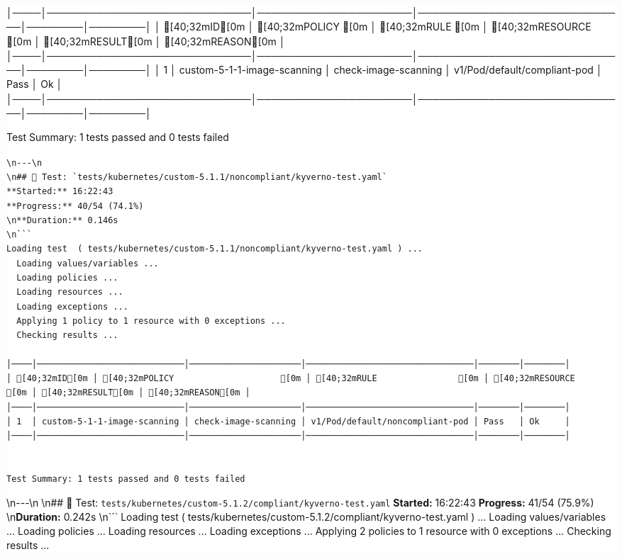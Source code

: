 │────│─────────────────────────────│──────────────────────│──────────────────────────────│────────│────────│
│ [40;32mID[0m │ [40;32mPOLICY                     [0m │ [40;32mRULE                [0m │ [40;32mRESOURCE                    [0m │ [40;32mRESULT[0m │ [40;32mREASON[0m │
│────│─────────────────────────────│──────────────────────│──────────────────────────────│────────│────────│
│ 1  │ custom-5-1-1-image-scanning │ check-image-scanning │ v1/Pod/default/compliant-pod │ Pass   │ Ok     │
│────│─────────────────────────────│──────────────────────│──────────────────────────────│────────│────────│


Test Summary: 1 tests passed and 0 tests failed
```
\n---\n
\n## 🧪 Test: `tests/kubernetes/custom-5.1.1/noncompliant/kyverno-test.yaml`
**Started:** 16:22:43
**Progress:** 40/54 (74.1%)
\n**Duration:** 0.146s
\n```
Loading test  ( tests/kubernetes/custom-5.1.1/noncompliant/kyverno-test.yaml ) ...
  Loading values/variables ...
  Loading policies ...
  Loading resources ...
  Loading exceptions ...
  Applying 1 policy to 1 resource with 0 exceptions ...
  Checking results ...

│────│─────────────────────────────│──────────────────────│─────────────────────────────────│────────│────────│
│ [40;32mID[0m │ [40;32mPOLICY                     [0m │ [40;32mRULE                [0m │ [40;32mRESOURCE                       [0m │ [40;32mRESULT[0m │ [40;32mREASON[0m │
│────│─────────────────────────────│──────────────────────│─────────────────────────────────│────────│────────│
│ 1  │ custom-5-1-1-image-scanning │ check-image-scanning │ v1/Pod/default/noncompliant-pod │ Pass   │ Ok     │
│────│─────────────────────────────│──────────────────────│─────────────────────────────────│────────│────────│


Test Summary: 1 tests passed and 0 tests failed
```
\n---\n
\n## 🧪 Test: `tests/kubernetes/custom-5.1.2/compliant/kyverno-test.yaml`
**Started:** 16:22:43
**Progress:** 41/54 (75.9%)
\n**Duration:** 0.242s
\n```
Loading test  ( tests/kubernetes/custom-5.1.2/compliant/kyverno-test.yaml ) ...
  Loading values/variables ...
  Loading policies ...
  Loading resources ...
  Loading exceptions ...
  Applying 2 policies to 1 resource with 0 exceptions ...
  Checking results ...
